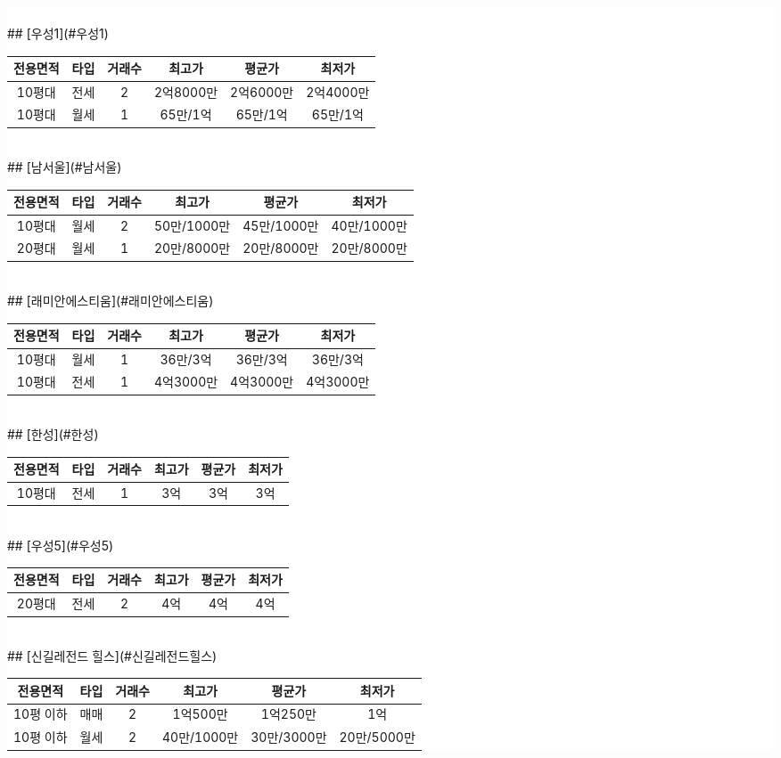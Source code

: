 <br/>
## [우성1](#우성1)

|전용면적|타입|거래수|최고가|평균가|최저가|
|:---:|:---:|:---:|:---:|:---:|:---:|
|10평대|<span class="deal-type-2">전세</span>|2|2억8000만|2억6000만|2억4000만|
|10평대|<span class="deal-type-3">월세</span>|1|65만/1억|65만/1억|65만/1억|

<br/>
## [남서울](#남서울)

|전용면적|타입|거래수|최고가|평균가|최저가|
|:---:|:---:|:---:|:---:|:---:|:---:|
|10평대|<span class="deal-type-3">월세</span>|2|50만/1000만|45만/1000만|40만/1000만|
|20평대|<span class="deal-type-3">월세</span>|1|20만/8000만|20만/8000만|20만/8000만|

<br/>
## [래미안에스티움](#래미안에스티움)

|전용면적|타입|거래수|최고가|평균가|최저가|
|:---:|:---:|:---:|:---:|:---:|:---:|
|10평대|<span class="deal-type-3">월세</span>|1|36만/3억|36만/3억|36만/3억|
|10평대|<span class="deal-type-2">전세</span>|1|4억3000만|4억3000만|4억3000만|

<br/>
## [한성](#한성)

|전용면적|타입|거래수|최고가|평균가|최저가|
|:---:|:---:|:---:|:---:|:---:|:---:|
|10평대|<span class="deal-type-2">전세</span>|1|3억|3억|3억|

<br/>
## [우성5](#우성5)

|전용면적|타입|거래수|최고가|평균가|최저가|
|:---:|:---:|:---:|:---:|:---:|:---:|
|20평대|<span class="deal-type-2">전세</span>|2|4억|4억|4억|

<br/>
## [신길레전드 힐스](#신길레전드힐스)

|전용면적|타입|거래수|최고가|평균가|최저가|
|:---:|:---:|:---:|:---:|:---:|:---:|
|10평 이하|<span class="deal-type-1">매매</span>|2|1억500만|1억250만|1억|
|10평 이하|<span class="deal-type-3">월세</span>|2|40만/1000만|30만/3000만|20만/5000만|
